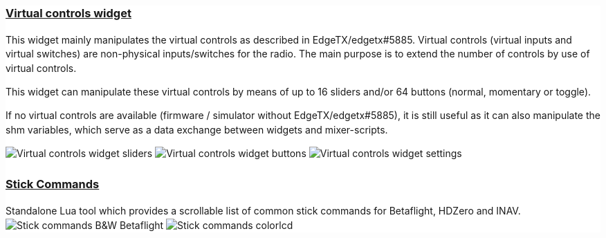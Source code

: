 ### [Virtual controls widget](https://github.com/wimalopaan/LUA)

This widget mainly manipulates the virtual controls as described in EdgeTX/edgetx#5885.
Virtual controls (virtual inputs and virtual switches) are non-physical inputs/switches for the radio. The main purpose is to extend the number of controls by use of virtual controls.

This widget can manipulate these virtual controls by means of up to 16 sliders and/or 64 buttons (normal, momentary or toggle).

If no virtual controls are available (firmware / simulator without EdgeTX/edgetx#5885), it is still useful as it can also manipulate the shm variables, which serve as a data exchange between widgets and mixer-scripts.

![Virtual controls widget sliders](ASSETS/virtual_controls_widget_1.png)
![Virtual controls widget buttons](ASSETS/virtual_controls_widget_2.png)
![Virtual controls widget settings](ASSETS/virtual_controls_widget_3.png)

### [Stick Commands](https://github.com/DHaacke/Mambo-Tango)

Standalone Lua tool which provides a scrollable list of common stick commands for Betaflight, HDZero and INAV.
![Stick commands B&W Betaflight](https://github.com/DHaacke/Mambo-Tango/raw/master/betaflight.bmp)
![Stick commands colorlcd](https://github.com/DHaacke/Mambo-Tango/raw/master/edgetx.bmp)
